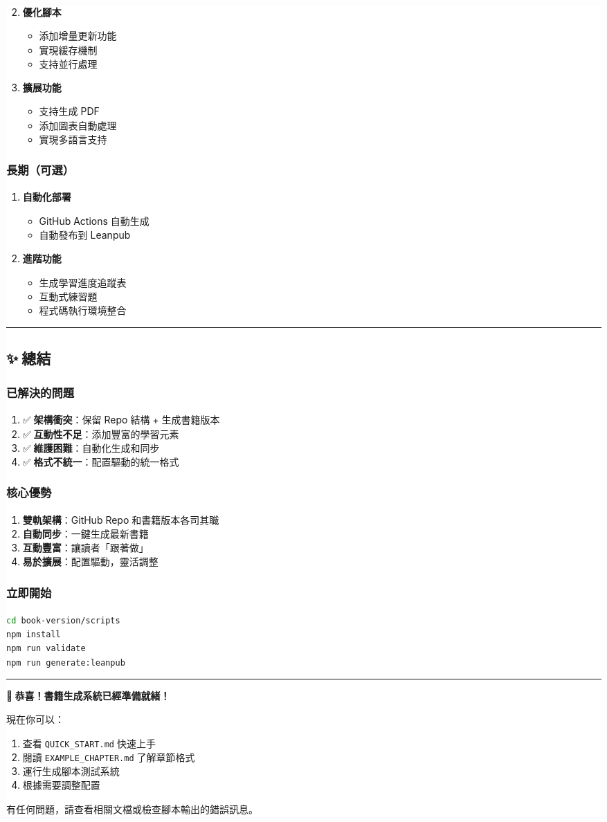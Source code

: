 2. **優化腳本**
   - 添加增量更新功能
   - 實現緩存機制
   - 支持並行處理

3. **擴展功能**
   - 支持生成 PDF
   - 添加圖表自動處理
   - 實現多語言支持

### 長期（可選）

1. **自動化部署**
   - GitHub Actions 自動生成
   - 自動發布到 Leanpub

2. **進階功能**
   - 生成學習進度追蹤表
   - 互動式練習題
   - 程式碼執行環境整合

---

## ✨ 總結

### 已解決的問題

1. ✅ **架構衝突**：保留 Repo 結構 + 生成書籍版本
2. ✅ **互動性不足**：添加豐富的學習元素
3. ✅ **維護困難**：自動化生成和同步
4. ✅ **格式不統一**：配置驅動的統一格式

### 核心優勢

1. **雙軌架構**：GitHub Repo 和書籍版本各司其職
2. **自動同步**：一鍵生成最新書籍
3. **互動豐富**：讓讀者「跟著做」
4. **易於擴展**：配置驅動，靈活調整

### 立即開始

```bash
cd book-version/scripts
npm install
npm run validate
npm run generate:leanpub
```

---

**🎉 恭喜！書籍生成系統已經準備就緒！**

現在你可以：
1. 查看 `QUICK_START.md` 快速上手
2. 閱讀 `EXAMPLE_CHAPTER.md` 了解章節格式
3. 運行生成腳本測試系統
4. 根據需要調整配置

有任何問題，請查看相關文檔或檢查腳本輸出的錯誤訊息。
